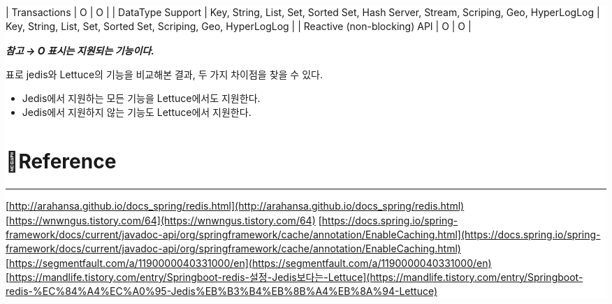 | Transactions | O | O |
| DataType Support | Key, String, List, Set, Sorted Set, Hash Server, Stream, Scriping, Geo, HyperLogLog | Key, String, List, Set, Sorted Set, Scriping, Geo, HyperLogLog |
| Reactive (non-blocking) API | O | O |

***참고 → O 표시는 지원되는 기능이다.***

표로 jedis와 Lettuce의 기능을 비교해본 결과, 두 가지 차이점을 찾을 수 있다.

- Jedis에서 지원하는 모든 기능을 Lettuce에서도 지원한다.
- Jedis에서 지원하지 않는 기능도 Lettuce에서 지원한다.

# 🌟****Reference****

---

[http://arahansa.github.io/docs_spring/redis.html](http://arahansa.github.io/docs_spring/redis.html)
[https://wnwngus.tistory.com/64](https://wnwngus.tistory.com/64)
[https://docs.spring.io/spring-framework/docs/current/javadoc-api/org/springframework/cache/annotation/EnableCaching.html](https://docs.spring.io/spring-framework/docs/current/javadoc-api/org/springframework/cache/annotation/EnableCaching.html)
[https://segmentfault.com/a/1190000040331000/en](https://segmentfault.com/a/1190000040331000/en)
[https://mandlife.tistory.com/entry/Springboot-redis-설정-Jedis보다는-Lettuce](https://mandlife.tistory.com/entry/Springboot-redis-%EC%84%A4%EC%A0%95-Jedis%EB%B3%B4%EB%8B%A4%EB%8A%94-Lettuce)
